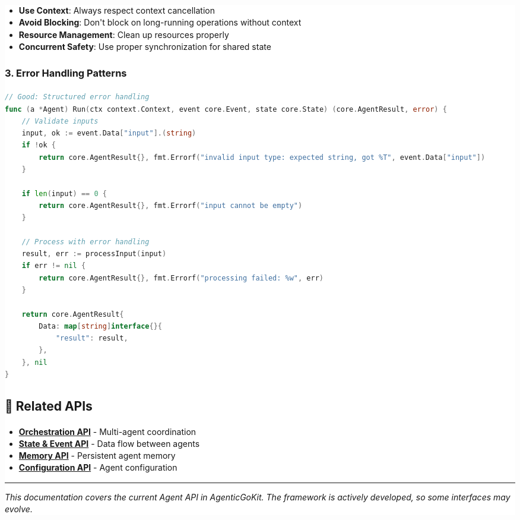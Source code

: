 - **Use Context**: Always respect context cancellation
- **Avoid Blocking**: Don't block on long-running operations without context
- **Resource Management**: Clean up resources properly
- **Concurrent Safety**: Use proper synchronization for shared state

### 3. Error Handling Patterns

```go
// Good: Structured error handling
func (a *Agent) Run(ctx context.Context, event core.Event, state core.State) (core.AgentResult, error) {
    // Validate inputs
    input, ok := event.Data["input"].(string)
    if !ok {
        return core.AgentResult{}, fmt.Errorf("invalid input type: expected string, got %T", event.Data["input"])
    }
    
    if len(input) == 0 {
        return core.AgentResult{}, fmt.Errorf("input cannot be empty")
    }
    
    // Process with error handling
    result, err := processInput(input)
    if err != nil {
        return core.AgentResult{}, fmt.Errorf("processing failed: %w", err)
    }
    
    return core.AgentResult{
        Data: map[string]interface{}{
            "result": result,
        },
    }, nil
}
```

## 🔗 Related APIs

- **[Orchestration API](orchestration.md)** - Multi-agent coordination
- **[State & Event API](state-event.md)** - Data flow between agents
- **[Memory API](memory.md)** - Persistent agent memory
- **[Configuration API](configuration.md)** - Agent configuration

---

*This documentation covers the current Agent API in AgenticGoKit. The framework is actively developed, so some interfaces may evolve.*